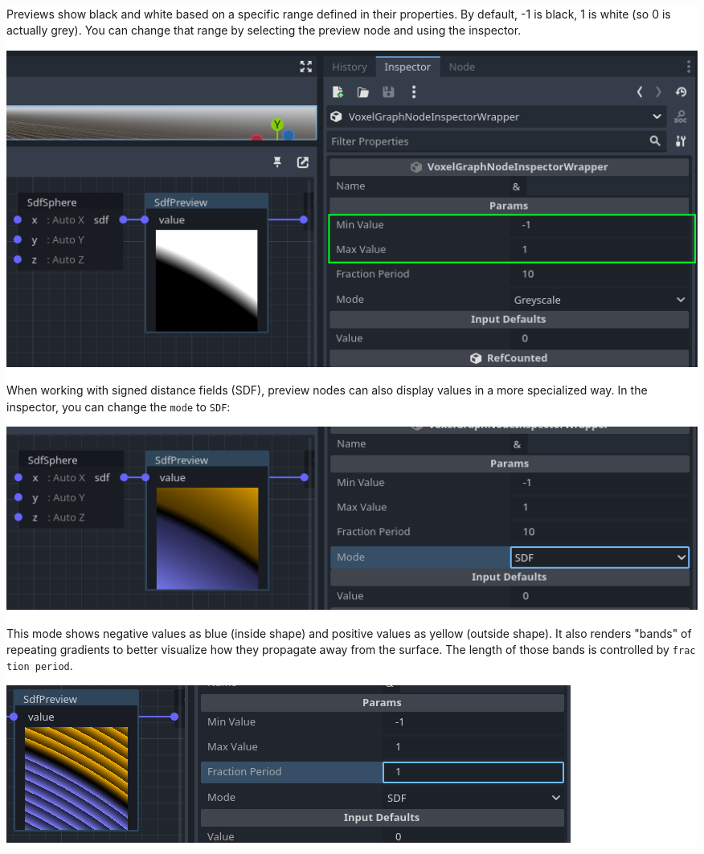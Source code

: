 Previews show black and white based on a specific range defined in their properties. By default, -1 is black, 1 is white (so 0 is actually grey). You can change that range by selecting the preview node and using the inspector.

![Screenshot of a selected preview node and its min/max properties in the inspector](images/graph_preview_node_min_max_inspector.webp)

When working with signed distance fields (SDF), preview nodes can also display values in a more specialized way. In the inspector, you can change the `mode` to `SDF`:

![Screenshot of a preview node in SDF mode](images/graph_preview_node_sdf_inspector.webp)

This mode shows negative values as blue (inside shape) and positive values as yellow (outside shape).
It also renders "bands" of repeating gradients to better visualize how they propagate away from the surface. The length of those bands is controlled by `fraction period`.

![Screenshot of a preview node in SDF mode showing sphere gradient fractions](images/graph_preview_node_sphere_gradients.webp)
